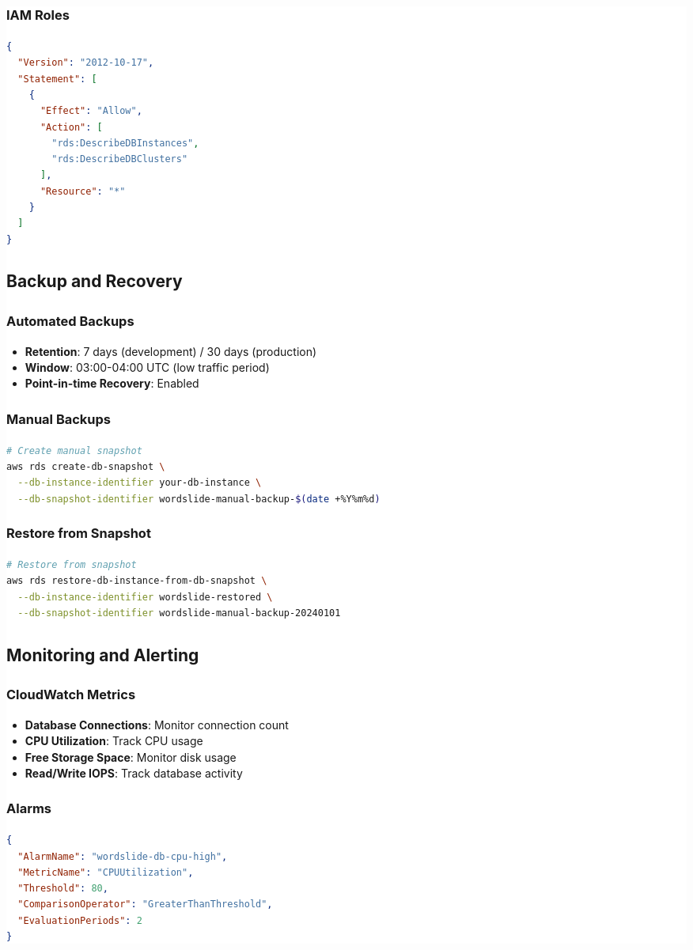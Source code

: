 ### IAM Roles
```json
{
  "Version": "2012-10-17",
  "Statement": [
    {
      "Effect": "Allow",
      "Action": [
        "rds:DescribeDBInstances",
        "rds:DescribeDBClusters"
      ],
      "Resource": "*"
    }
  ]
}
```

## Backup and Recovery

### Automated Backups
- **Retention**: 7 days (development) / 30 days (production)
- **Window**: 03:00-04:00 UTC (low traffic period)
- **Point-in-time Recovery**: Enabled

### Manual Backups
```bash
# Create manual snapshot
aws rds create-db-snapshot \
  --db-instance-identifier your-db-instance \
  --db-snapshot-identifier wordslide-manual-backup-$(date +%Y%m%d)
```

### Restore from Snapshot
```bash
# Restore from snapshot
aws rds restore-db-instance-from-db-snapshot \
  --db-instance-identifier wordslide-restored \
  --db-snapshot-identifier wordslide-manual-backup-20240101
```

## Monitoring and Alerting

### CloudWatch Metrics
- **Database Connections**: Monitor connection count
- **CPU Utilization**: Track CPU usage
- **Free Storage Space**: Monitor disk usage
- **Read/Write IOPS**: Track database activity

### Alarms
```json
{
  "AlarmName": "wordslide-db-cpu-high",
  "MetricName": "CPUUtilization",
  "Threshold": 80,
  "ComparisonOperator": "GreaterThanThreshold",
  "EvaluationPeriods": 2
}
```
